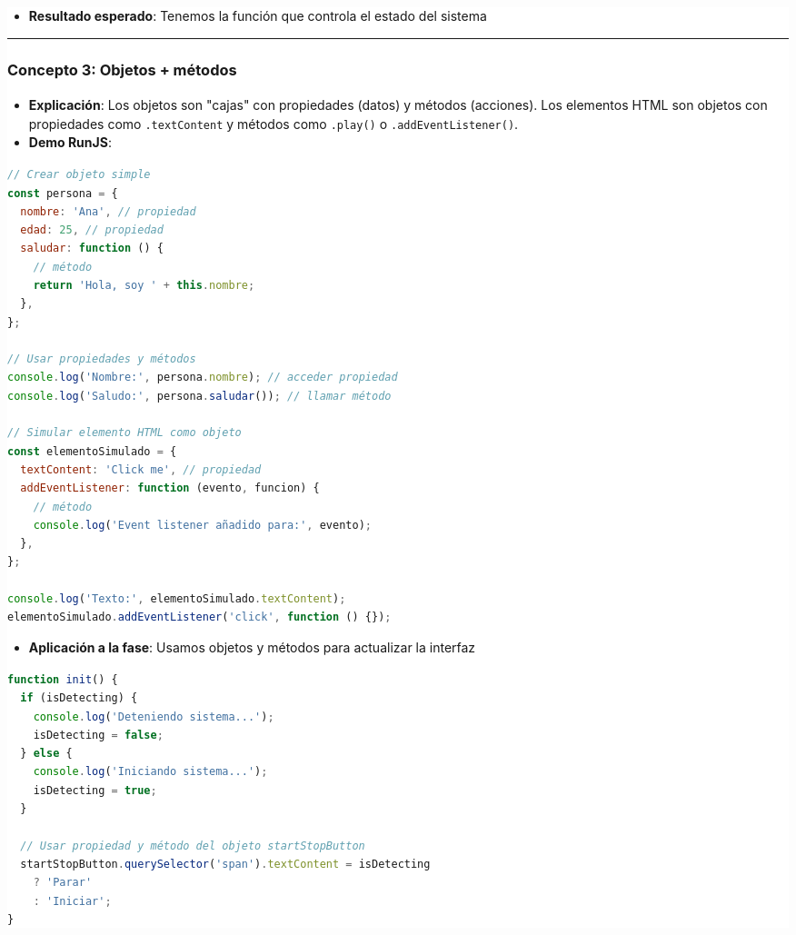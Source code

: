 - **Resultado esperado**: Tenemos la función que controla el estado del sistema

---

### Concepto 3: Objetos + métodos

- **Explicación**: Los objetos son "cajas" con propiedades (datos) y métodos (acciones). Los elementos HTML son objetos con propiedades como `.textContent` y métodos como `.play()` o `.addEventListener()`.
- **Demo RunJS**:

```js
// Crear objeto simple
const persona = {
  nombre: 'Ana', // propiedad
  edad: 25, // propiedad
  saludar: function () {
    // método
    return 'Hola, soy ' + this.nombre;
  },
};

// Usar propiedades y métodos
console.log('Nombre:', persona.nombre); // acceder propiedad
console.log('Saludo:', persona.saludar()); // llamar método

// Simular elemento HTML como objeto
const elementoSimulado = {
  textContent: 'Click me', // propiedad
  addEventListener: function (evento, funcion) {
    // método
    console.log('Event listener añadido para:', evento);
  },
};

console.log('Texto:', elementoSimulado.textContent);
elementoSimulado.addEventListener('click', function () {});
```

- **Aplicación a la fase**: Usamos objetos y métodos para actualizar la interfaz

```js
function init() {
  if (isDetecting) {
    console.log('Deteniendo sistema...');
    isDetecting = false;
  } else {
    console.log('Iniciando sistema...');
    isDetecting = true;
  }

  // Usar propiedad y método del objeto startStopButton
  startStopButton.querySelector('span').textContent = isDetecting
    ? 'Parar'
    : 'Iniciar';
}
```
